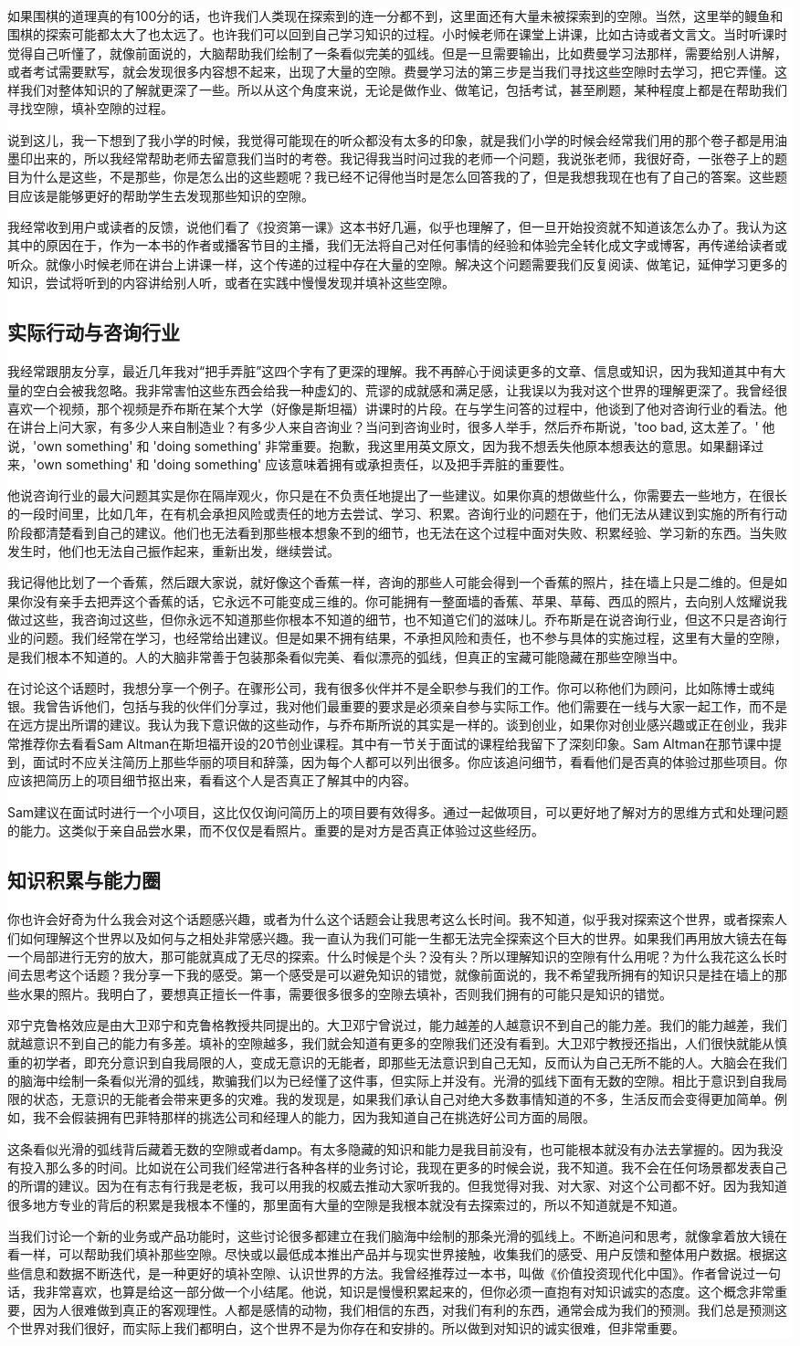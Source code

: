 如果围棋的道理真的有100分的话，也许我们人类现在探索到的连一分都不到，这里面还有大量未被探索到的空隙。当然，这里举的鳗鱼和围棋的探索可能都太大了也太远了。也许我们可以回到自己学习知识的过程。小时候老师在课堂上讲课，比如古诗或者文言文。当时听课时觉得自己听懂了，就像前面说的，大脑帮助我们绘制了一条看似完美的弧线。但是一旦需要输出，比如费曼学习法那样，需要给别人讲解，或者考试需要默写，就会发现很多内容想不起来，出现了大量的空隙。费曼学习法的第三步是当我们寻找这些空隙时去学习，把它弄懂。这样我们对整体知识的了解就更深了一些。所以从这个角度来说，无论是做作业、做笔记，包括考试，甚至刷题，某种程度上都是在帮助我们寻找空隙，填补空隙的过程。

说到这儿，我一下想到了我小学的时候，我觉得可能现在的听众都没有太多的印象，就是我们小学的时候会经常我们用的那个卷子都是用油墨印出来的，所以我经常帮助老师去留意我们当时的考卷。我记得我当时问过我的老师一个问题，我说张老师，我很好奇，一张卷子上的题目为什么是这些，不是那些，你是怎么出的这些题呢？我已经不记得他当时是怎么回答我的了，但是我想我现在也有了自己的答案。这些题目应该是能够更好的帮助学生去发现那些知识的空隙。

我经常收到用户或读者的反馈，说他们看了《投资第一课》这本书好几遍，似乎也理解了，但一旦开始投资就不知道该怎么办了。我认为这其中的原因在于，作为一本书的作者或播客节目的主播，我们无法将自己对任何事情的经验和体验完全转化成文字或博客，再传递给读者或听众。就像小时候老师在讲台上讲课一样，这个传递的过程中存在大量的空隙。解决这个问题需要我们反复阅读、做笔记，延伸学习更多的知识，尝试将听到的内容讲给别人听，或者在实践中慢慢发现并填补这些空隙。

## 实际行动与咨询行业
我经常跟朋友分享，最近几年我对“把手弄脏”这四个字有了更深的理解。我不再醉心于阅读更多的文章、信息或知识，因为我知道其中有大量的空白会被我忽略。我非常害怕这些东西会给我一种虚幻的、荒谬的成就感和满足感，让我误以为我对这个世界的理解更深了。我曾经很喜欢一个视频，那个视频是乔布斯在某个大学（好像是斯坦福）讲课时的片段。在与学生问答的过程中，他谈到了他对咨询行业的看法。他在讲台上问大家，有多少人来自制造业？有多少人来自咨询业？当问到咨询业时，很多人举手，然后乔布斯说，'too bad, 这太差了。' 他说，'own something' 和 'doing something' 非常重要。抱歉，我这里用英文原文，因为我不想丢失他原本想表达的意思。如果翻译过来，'own something' 和 'doing something' 应该意味着拥有或承担责任，以及把手弄脏的重要性。

他说咨询行业的最大问题其实是你在隔岸观火，你只是在不负责任地提出了一些建议。如果你真的想做些什么，你需要去一些地方，在很长的一段时间里，比如几年，在有机会承担风险或责任的地方去尝试、学习、积累。咨询行业的问题在于，他们无法从建议到实施的所有行动阶段都清楚看到自己的建议。他们也无法看到那些根本想象不到的细节，也无法在这个过程中面对失败、积累经验、学习新的东西。当失败发生时，他们也无法自己振作起来，重新出发，继续尝试。

我记得他比划了一个香蕉，然后跟大家说，就好像这个香蕉一样，咨询的那些人可能会得到一个香蕉的照片，挂在墙上只是二维的。但是如果你没有亲手去把弄这个香蕉的话，它永远不可能变成三维的。你可能拥有一整面墙的香蕉、苹果、草莓、西瓜的照片，去向别人炫耀说我做过这些，我咨询过这些，但你永远不知道那些你根本不知道的细节，也不知道它们的滋味儿。乔布斯是在说咨询行业，但这不只是咨询行业的问题。我们经常在学习，也经常给出建议。但是如果不拥有结果，不承担风险和责任，也不参与具体的实施过程，这里有大量的空隙，是我们根本不知道的。人的大脑非常善于包装那条看似完美、看似漂亮的弧线，但真正的宝藏可能隐藏在那些空隙当中。

在讨论这个话题时，我想分享一个例子。在骤形公司，我有很多伙伴并不是全职参与我们的工作。你可以称他们为顾问，比如陈博士或纯银。我曾告诉他们，包括与我的伙伴们分享过，我对他们最重要的要求是必须亲自参与实际工作。他们需要在一线与大家一起工作，而不是在远方提出所谓的建议。我认为我下意识做的这些动作，与乔布斯所说的其实是一样的。谈到创业，如果你对创业感兴趣或正在创业，我非常推荐你去看看Sam Altman在斯坦福开设的20节创业课程。其中有一节关于面试的课程给我留下了深刻印象。Sam Altman在那节课中提到，面试时不应关注简历上那些华丽的项目和辞藻，因为每个人都可以列出很多。你应该追问细节，看看他们是否真的体验过那些项目。你应该把简历上的项目细节抠出来，看看这个人是否真正了解其中的内容。

Sam建议在面试时进行一个小项目，这比仅仅询问简历上的项目要有效得多。通过一起做项目，可以更好地了解对方的思维方式和处理问题的能力。这类似于亲自品尝水果，而不仅仅是看照片。重要的是对方是否真正体验过这些经历。

## 知识积累与能力圈
你也许会好奇为什么我会对这个话题感兴趣，或者为什么这个话题会让我思考这么长时间。我不知道，似乎我对探索这个世界，或者探索人们如何理解这个世界以及如何与之相处非常感兴趣。我一直认为我们可能一生都无法完全探索这个巨大的世界。如果我们再用放大镜去在每一个局部进行无穷的放大，那可能就真成了无尽的探索。什么时候是个头？没有头？所以理解知识的空隙有什么用呢？为什么我花这么长时间去思考这个话题？我分享一下我的感受。第一个感受是可以避免知识的错觉，就像前面说的，我不希望我所拥有的知识只是挂在墙上的那些水果的照片。我明白了，要想真正擅长一件事，需要很多很多的空隙去填补，否则我们拥有的可能只是知识的错觉。

邓宁克鲁格效应是由大卫邓宁和克鲁格教授共同提出的。大卫邓宁曾说过，能力越差的人越意识不到自己的能力差。我们的能力越差，我们就越意识不到自己的能力有多差。填补的空隙越多，我们就会知道有更多的空隙我们还没有看到。大卫邓宁教授还指出，人们很快就能从慎重的初学者，即充分意识到自我局限的人，变成无意识的无能者，即那些无法意识到自己无知，反而认为自己无所不能的人。大脑会在我们的脑海中绘制一条看似光滑的弧线，欺骗我们以为已经懂了这件事，但实际上并没有。光滑的弧线下面有无数的空隙。相比于意识到自我局限的状态，无意识的无能者会带来更多的灾难。我的发现是，如果我们承认自己对绝大多数事情知道的不多，生活反而会变得更加简单。例如，我不会假装拥有巴菲特那样的挑选公司和经理人的能力，因为我知道自己在挑选好公司方面的局限。

这条看似光滑的弧线背后藏着无数的空隙或者damp。有太多隐藏的知识和能力是我目前没有，也可能根本就没有办法去掌握的。因为我没有投入那么多的时间。比如说在公司我们经常进行各种各样的业务讨论，我现在更多的时候会说，我不知道。我不会在任何场景都发表自己的所谓的建议。因为在有志有行我是老板，我可以用我的权威去推动大家听我的。但我觉得对我、对大家、对这个公司都不好。因为我知道很多地方专业的背后的积累是我根本不懂的，那里面有大量的空隙是我根本就没有去探索过的，所以不知道就是不知道。

当我们讨论一个新的业务或产品功能时，这些讨论很多都建立在我们脑海中绘制的那条光滑的弧线上。不断追问和思考，就像拿着放大镜在看一样，可以帮助我们填补那些空隙。尽快或以最低成本推出产品并与现实世界接触，收集我们的感受、用户反馈和整体用户数据。根据这些信息和数据不断迭代，是一种更好的填补空隙、认识世界的方法。我曾经推荐过一本书，叫做《价值投资现代化中国》。作者曾说过一句话，我非常喜欢，也算是给这一部分做一个小结尾。他说，知识是慢慢积累起来的，但你必须一直抱有对知识诚实的态度。这个概念非常重要，因为人很难做到真正的客观理性。人都是感情的动物，我们相信的东西，对我们有利的东西，通常会成为我们的预测。我们总是预测这个世界对我们很好，而实际上我们都明白，这个世界不是为你存在和安排的。所以做到对知识的诚实很难，但非常重要。

